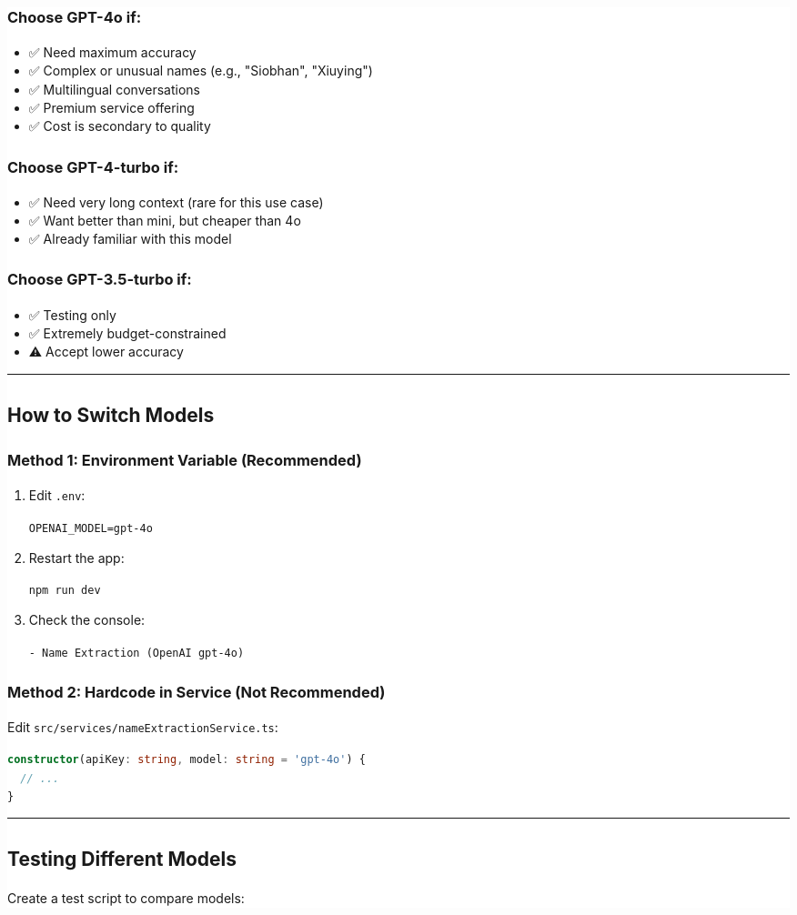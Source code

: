 ### Choose GPT-4o if:
- ✅ Need maximum accuracy
- ✅ Complex or unusual names (e.g., "Siobhan", "Xiuying")
- ✅ Multilingual conversations
- ✅ Premium service offering
- ✅ Cost is secondary to quality

### Choose GPT-4-turbo if:
- ✅ Need very long context (rare for this use case)
- ✅ Want better than mini, but cheaper than 4o
- ✅ Already familiar with this model

### Choose GPT-3.5-turbo if:
- ✅ Testing only
- ✅ Extremely budget-constrained
- ⚠️ Accept lower accuracy

---

## How to Switch Models

### Method 1: Environment Variable (Recommended)

1. Edit `.env`:
   ```env
   OPENAI_MODEL=gpt-4o
   ```

2. Restart the app:
   ```bash
   npm run dev
   ```

3. Check the console:
   ```
   - Name Extraction (OpenAI gpt-4o)
   ```

### Method 2: Hardcode in Service (Not Recommended)

Edit `src/services/nameExtractionService.ts`:

```typescript
constructor(apiKey: string, model: string = 'gpt-4o') {
  // ...
}
```

---

## Testing Different Models

Create a test script to compare models:
